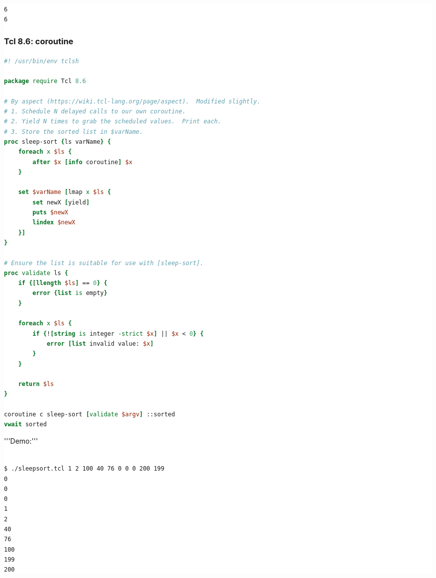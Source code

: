 ```txt
6
6

```


### Tcl 8.6: coroutine


```tcl
#! /usr/bin/env tclsh

package require Tcl 8.6

# By aspect (https://wiki.tcl-lang.org/page/aspect).  Modified slightly.
# 1. Schedule N delayed calls to our own coroutine.
# 2. Yield N times to grab the scheduled values.  Print each.
# 3. Store the sorted list in $varName.
proc sleep-sort {ls varName} {
    foreach x $ls {
        after $x [info coroutine] $x
    }

    set $varName [lmap x $ls {
        set newX [yield]
        puts $newX
        lindex $newX
    }]
}

# Ensure the list is suitable for use with [sleep-sort].
proc validate ls {
    if {[llength $ls] == 0} {
        error {list is empty}
    }

    foreach x $ls {
        if {![string is integer -strict $x] || $x < 0} {
            error [list invalid value: $x]
        }
    }

    return $ls
}

coroutine c sleep-sort [validate $argv] ::sorted
vwait sorted
```

'''Demo:'''

```txt

$ ./sleepsort.tcl 1 2 100 40 76 0 0 0 200 199
0
0
0
1
2
40
76
100
199
200

```